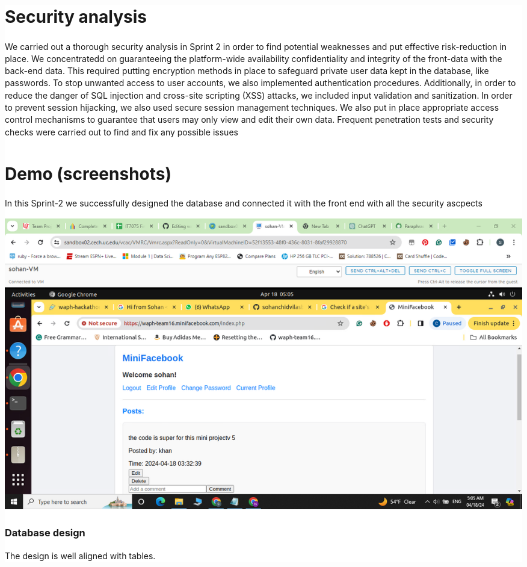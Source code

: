 # Security analysis

We carried out a thorough security analysis in Sprint 2 in order to find potential weaknesses and put effective risk-reduction in place. We concentratedd on guaranteeing the platform-wide availability confidentiality and integrity of the front-data with the back-end data. This required putting encryption methods in place to safeguard private user data kept in the database, like passwords. To stop unwanted access to user accounts, we also implemented authentication procedures. Additionally, in order to reduce the danger of SQL injection and cross-site scripting (XSS) attacks, we included input validation and sanitization. In order to prevent session hijacking, we also used secure session management techniques. We also put in place appropriate access control mechanisms to guarantee that users may only view and edit their own data. Frequent penetration tests and security checks were carried out to find and fix any possible issues

# Demo (screenshots)

In this Sprint-2 we successfully designed the database and connected it with the front end with all the security ascpects

![Sucessful log in ](3.png)

### Database design
The design is well aligned with tables.
